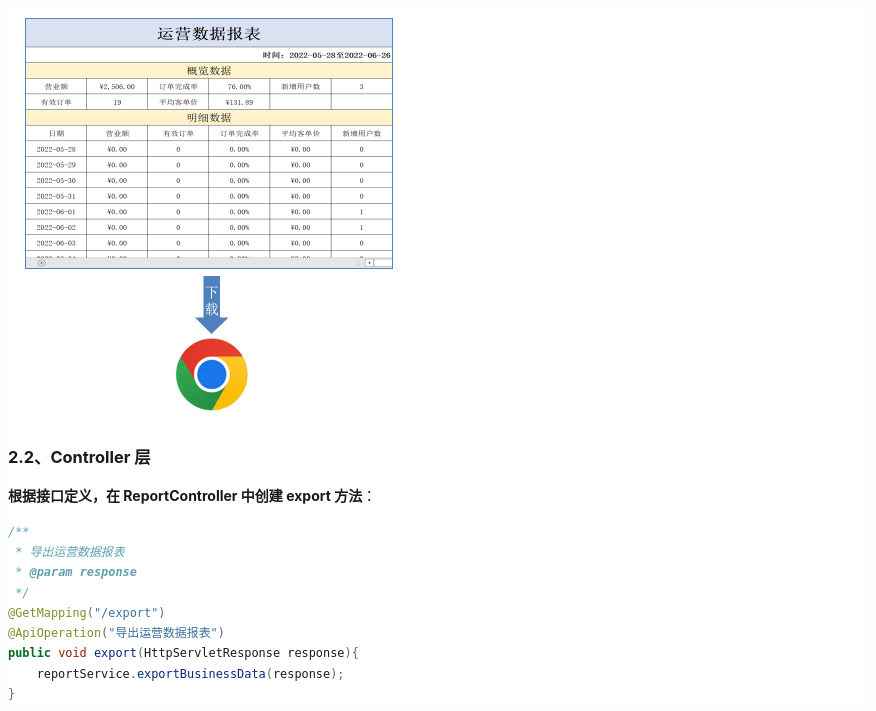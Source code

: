 <img src="assets/image29.png" alt="image29" style="zoom:50%;" /> 

### 2.2、Controller 层

**根据接口定义，在 ReportController 中创建 export 方法**：

```java
/**
 * 导出运营数据报表
 * @param response
 */
@GetMapping("/export")
@ApiOperation("导出运营数据报表")
public void export(HttpServletResponse response){
    reportService.exportBusinessData(response);
}
```
